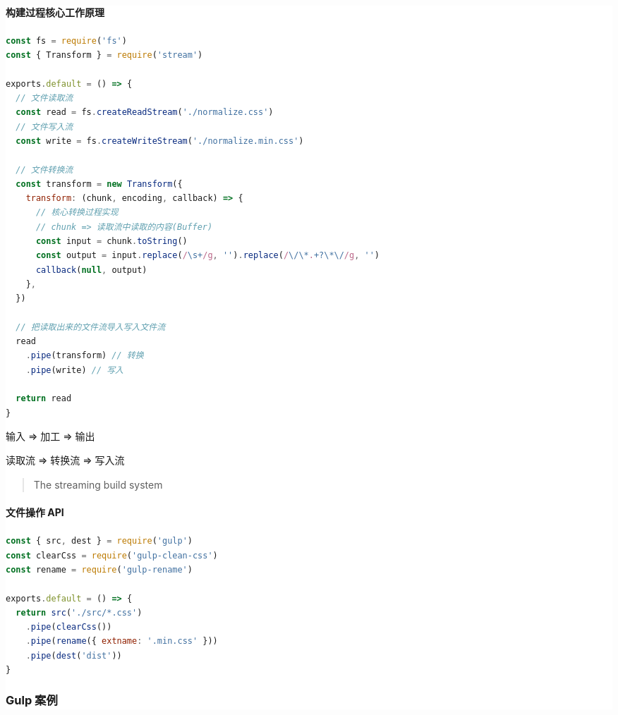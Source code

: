 #### 构建过程核心工作原理

```js
const fs = require('fs')
const { Transform } = require('stream')

exports.default = () => {
  // 文件读取流
  const read = fs.createReadStream('./normalize.css')
  // 文件写入流
  const write = fs.createWriteStream('./normalize.min.css')

  // 文件转换流
  const transform = new Transform({
    transform: (chunk, encoding, callback) => {
      // 核心转换过程实现
      // chunk => 读取流中读取的内容(Buffer)
      const input = chunk.toString()
      const output = input.replace(/\s+/g, '').replace(/\/\*.+?\*\//g, '')
      callback(null, output)
    },
  })

  // 把读取出来的文件流导入写入文件流
  read
    .pipe(transform) // 转换
    .pipe(write) // 写入

  return read
}
```

输入 => 加工 => 输出

读取流 => 转换流 => 写入流

> The streaming build system

#### 文件操作 API

```js
const { src, dest } = require('gulp')
const clearCss = require('gulp-clean-css')
const rename = require('gulp-rename')

exports.default = () => {
  return src('./src/*.css')
    .pipe(clearCss())
    .pipe(rename({ extname: '.min.css' }))
    .pipe(dest('dist'))
}
```

### Gulp 案例
